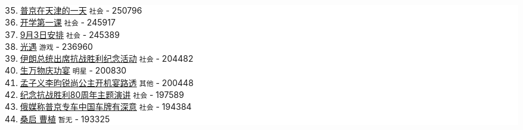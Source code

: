35. [普京在天津的一天](https://m.weibo.cn/search?containerid=100103type%3D1%26t%3D10%26q%3D%23%E6%99%AE%E4%BA%AC%E5%9C%A8%E5%A4%A9%E6%B4%A5%E7%9A%84%E4%B8%80%E5%A4%A9%23&stream_entry_id=31&isnewpage=1&extparam=seat%3D1%26cate%3D5001%26stream_entry_id%3D31%26lcate%3D5001%26band_rank%3D13%26filter_type%3Drealtimehot%26flag%3D1%26q%3D%2523%25E6%2599%25AE%25E4%25BA%25AC%25E5%259C%25A8%25E5%25A4%25A9%25E6%25B4%25A5%25E7%259A%2584%25E4%25B8%2580%25E5%25A4%25A9%2523%26realpos%3D13%26dgr%3D0%26pos%3D13%26c_type%3D31%26display_time%3D1756782878%26pre_seqid%3D175678287862104137600129) `社会` - 250796
36. [开学第一课](https://m.weibo.cn/search?containerid=100103type%3D1%26t%3D10%26q%3D%23%E5%BC%80%E5%AD%A6%E7%AC%AC%E4%B8%80%E8%AF%BE%23&stream_entry_id=31&isnewpage=1&extparam=seat%3D1%26band_rank%3D3%26lcate%3D5001%26realpos%3D3%26c_type%3D31%26flag%3D0%26q%3D%2523%25E5%25BC%2580%25E5%25AD%25A6%25E7%25AC%25AC%25E4%25B8%2580%25E8%25AF%25BE%2523%26dgr%3D0%26cate%3D5001%26pos%3D2%26filter_type%3Drealtimehot%26stream_entry_id%3D31%26display_time%3D1756744388%26pre_seqid%3D175674438848402355743104) `社会` - 245917
37. [9月3日安排](https://m.weibo.cn/search?containerid=100103type%3D1%26t%3D10%26q%3D%239%E6%9C%883%E6%97%A5%E5%AE%89%E6%8E%92%23&stream_entry_id=31&isnewpage=1&extparam=seat%3D1%26band_rank%3D4%26lcate%3D5001%26realpos%3D4%26c_type%3D31%26flag%3D0%26q%3D%25239%25E6%259C%25883%25E6%2597%25A5%25E5%25AE%2589%25E6%258E%2592%2523%26dgr%3D0%26cate%3D5001%26pos%3D3%26filter_type%3Drealtimehot%26stream_entry_id%3D31%26display_time%3D1756744388%26pre_seqid%3D175674438848402355743104) `社会` - 245389
38. [光遇](https://m.weibo.cn/search?containerid=100103type%3D1%26t%3D10%26q%3D%E5%85%89%E9%81%87&stream_entry_id=31&isnewpage=1&extparam=seat%3D1%26pos%3D15%26c_type%3D31%26flag%3D1%26band_rank%3D16%26lcate%3D5001%26filter_type%3Drealtimehot%26stream_entry_id%3D31%26cate%3D5001%26realpos%3D16%26q%3D%25E5%2585%2589%25E9%2581%2587%26dgr%3D0%26display_time%3D1756787589%26pre_seqid%3D175678758942502347590115) `游戏` - 236960
39. [伊朗总统出席抗战胜利纪念活动](https://m.weibo.cn/search?containerid=100103type%3D1%26t%3D10%26q%3D%23%E4%BC%8A%E6%9C%97%E6%80%BB%E7%BB%9F%E5%87%BA%E5%B8%AD%E6%8A%97%E6%88%98%E8%83%9C%E5%88%A9%E7%BA%AA%E5%BF%B5%E6%B4%BB%E5%8A%A8%23&stream_entry_id=31&isnewpage=1&extparam=seat%3D1%26lcate%3D5001%26q%3D%2523%25E4%25BC%258A%25E6%259C%2597%25E6%2580%25BB%25E7%25BB%259F%25E5%2587%25BA%25E5%25B8%25AD%25E6%258A%2597%25E6%2588%2598%25E8%2583%259C%25E5%2588%25A9%25E7%25BA%25AA%25E5%25BF%25B5%25E6%25B4%25BB%25E5%258A%25A8%2523%26filter_type%3Drealtimehot%26band_rank%3D10%26c_type%3D31%26dgr%3D0%26cate%3D5001%26realpos%3D10%26pos%3D10%26flag%3D1%26stream_entry_id%3D31%26display_time%3D1756795265%26pre_seqid%3D17567952657840415001872) `社会` - 204482
40. [生万物庆功宴](https://m.weibo.cn/search?containerid=100103type%3D1%26t%3D10%26q%3D%E7%94%9F%E4%B8%87%E7%89%A9%E5%BA%86%E5%8A%9F%E5%AE%B4&stream_entry_id=31&isnewpage=1&extparam=seat%3D1%26cate%3D5001%26stream_entry_id%3D31%26realpos%3D12%26flag%3D1%26lcate%3D5001%26band_rank%3D12%26filter_type%3Drealtimehot%26q%3D%25E7%2594%259F%25E4%25B8%2587%25E7%2589%25A9%25E5%25BA%2586%25E5%258A%259F%25E5%25AE%25B4%26pos%3D11%26c_type%3D31%26dgr%3D0%26display_time%3D1756798050%26pre_seqid%3D175679805028705712832) `明星` - 200830
41. [孟子义李昀锐尚公主开机宴路透](https://m.weibo.cn/search?containerid=100103type%3D1%26t%3D10%26q%3D%23%E5%AD%9F%E5%AD%90%E4%B9%89%E6%9D%8E%E6%98%80%E9%94%90%E5%B0%9A%E5%85%AC%E4%B8%BB%E5%BC%80%E6%9C%BA%E5%AE%B4%E8%B7%AF%E9%80%8F%23&stream_entry_id=31&isnewpage=1&extparam=seat%3D1%26pos%3D18%26c_type%3D31%26flag%3D1%26band_rank%3D19%26lcate%3D5001%26filter_type%3Drealtimehot%26stream_entry_id%3D31%26cate%3D5001%26realpos%3D19%26q%3D%2523%25E5%25AD%259F%25E5%25AD%2590%25E4%25B9%2589%25E6%259D%258E%25E6%2598%2580%25E9%2594%2590%25E5%25B0%259A%25E5%2585%25AC%25E4%25B8%25BB%25E5%25BC%2580%25E6%259C%25BA%25E5%25AE%25B4%25E8%25B7%25AF%25E9%2580%258F%2523%26dgr%3D0%26display_time%3D1756787589%26pre_seqid%3D175678758942502347590115) `其他` - 200448
42. [纪念抗战胜利80周年主题演讲](https://m.weibo.cn/search?containerid=100103type%3D1%26t%3D10%26q%3D%23%E7%BA%AA%E5%BF%B5%E6%8A%97%E6%88%98%E8%83%9C%E5%88%A980%E5%91%A8%E5%B9%B4%E4%B8%BB%E9%A2%98%E6%BC%94%E8%AE%B2%23&stream_entry_id=31&isnewpage=1&extparam=seat%3D1%26realpos%3D10%26c_type%3D31%26cate%3D5001%26lcate%3D5001%26stream_entry_id%3D31%26q%3D%2523%25E7%25BA%25AA%25E5%25BF%25B5%25E6%258A%2597%25E6%2588%2598%25E8%2583%259C%25E5%2588%25A980%25E5%2591%25A8%25E5%25B9%25B4%25E4%25B8%25BB%25E9%25A2%2598%25E6%25BC%2594%25E8%25AE%25B2%2523%26dgr%3D0%26band_rank%3D10%26flag%3D1%26pos%3D9%26filter_type%3Drealtimehot%26display_time%3D1756801051%26pre_seqid%3D1756801051048038903114) `社会` - 197589
43. [俄媒称普京专车中国车牌有深意](https://m.weibo.cn/search?containerid=100103type%3D1%26t%3D10%26q%3D%23%E4%BF%84%E5%AA%92%E7%A7%B0%E6%99%AE%E4%BA%AC%E4%B8%93%E8%BD%A6%E4%B8%AD%E5%9B%BD%E8%BD%A6%E7%89%8C%E6%9C%89%E6%B7%B1%E6%84%8F%23&stream_entry_id=31&isnewpage=1&extparam=seat%3D1%26cate%3D5001%26stream_entry_id%3D31%26realpos%3D28%26flag%3D1%26lcate%3D5001%26band_rank%3D28%26filter_type%3Drealtimehot%26q%3D%2523%25E4%25BF%2584%25E5%25AA%2592%25E7%25A7%25B0%25E6%2599%25AE%25E4%25BA%25AC%25E4%25B8%2593%25E8%25BD%25A6%25E4%25B8%25AD%25E5%259B%25BD%25E8%25BD%25A6%25E7%2589%258C%25E6%259C%2589%25E6%25B7%25B1%25E6%2584%258F%2523%26pos%3D27%26c_type%3D31%26dgr%3D0%26display_time%3D1756798050%26pre_seqid%3D175679805028705712832) `社会` - 194384
44. [桑启 曹植](https://m.weibo.cn/search?containerid=100103type%3D1%26t%3D10%26q%3D%E6%A1%91%E5%90%AF+%E6%9B%B9%E6%A4%8D&stream_entry_id=31&isnewpage=1&extparam=seat%3D1%26realpos%3D12%26c_type%3D31%26cate%3D5001%26lcate%3D5001%26stream_entry_id%3D31%26q%3D%25E6%25A1%2591%25E5%2590%25AF%2520%25E6%259B%25B9%25E6%25A4%258D%26dgr%3D0%26band_rank%3D12%26flag%3D1%26pos%3D11%26filter_type%3Drealtimehot%26display_time%3D1756801051%26pre_seqid%3D1756801051048038903114) `暂无` - 193325